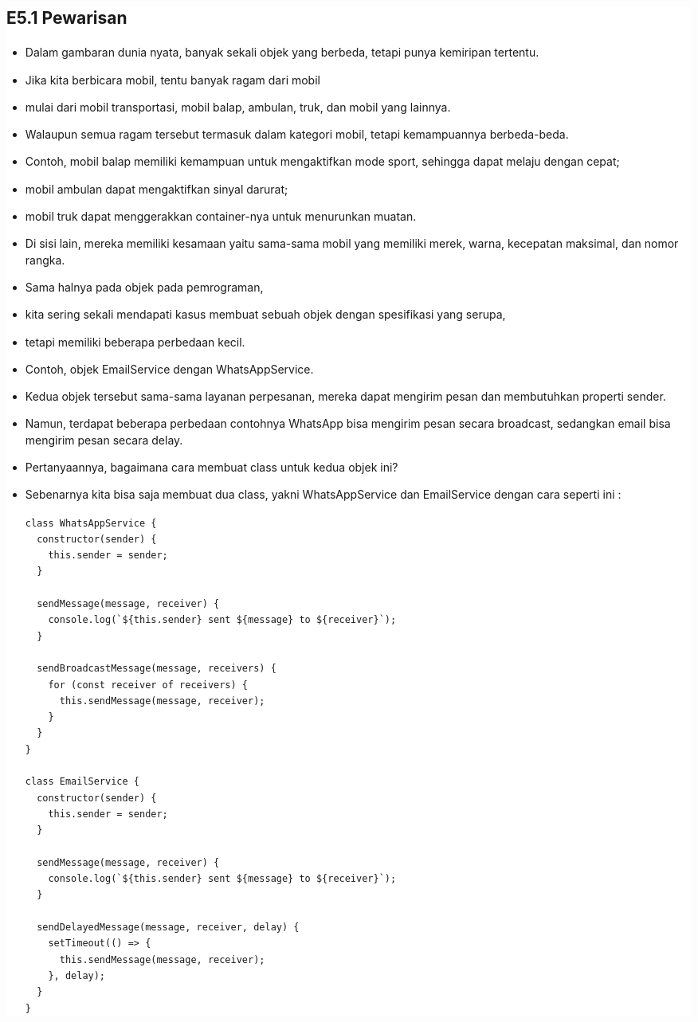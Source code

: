 ## E5.1 Pewarisan

- Dalam gambaran dunia nyata, banyak sekali objek yang berbeda, tetapi punya kemiripan tertentu.
- Jika kita berbicara mobil, tentu banyak ragam dari mobil
- mulai dari mobil transportasi, mobil balap, ambulan, truk, dan mobil yang lainnya.
- Walaupun semua ragam tersebut termasuk dalam kategori mobil, tetapi kemampuannya berbeda-beda.
- Contoh, mobil balap memiliki kemampuan untuk mengaktifkan mode sport, sehingga dapat melaju dengan cepat;
- mobil ambulan dapat mengaktifkan sinyal darurat;
- mobil truk dapat menggerakkan container-nya untuk menurunkan muatan.
- Di sisi lain, mereka memiliki kesamaan yaitu sama-sama mobil yang memiliki merek, warna, kecepatan maksimal, dan nomor rangka.
- Sama halnya pada objek pada pemrograman,
- kita sering sekali mendapati kasus membuat sebuah objek dengan spesifikasi yang serupa,
- tetapi memiliki beberapa perbedaan kecil.
- Contoh, objek EmailService dengan WhatsAppService.
- Kedua objek tersebut sama-sama layanan perpesanan, mereka dapat mengirim pesan dan membutuhkan properti sender.
- Namun, terdapat beberapa perbedaan contohnya WhatsApp bisa mengirim pesan secara broadcast, sedangkan email bisa mengirim pesan secara delay.
- Pertanyaannya, bagaimana cara membuat class untuk kedua objek ini?
- Sebenarnya kita bisa saja membuat dua class, yakni WhatsAppService dan EmailService dengan cara seperti ini :

  ```
  class WhatsAppService {
    constructor(sender) {
      this.sender = sender;
    }

    sendMessage(message, receiver) {
      console.log(`${this.sender} sent ${message} to ${receiver}`);
    }

    sendBroadcastMessage(message, receivers) {
      for (const receiver of receivers) {
        this.sendMessage(message, receiver);
      }
    }
  }

  class EmailService {
    constructor(sender) {
      this.sender = sender;
    }

    sendMessage(message, receiver) {
      console.log(`${this.sender} sent ${message} to ${receiver}`);
    }

    sendDelayedMessage(message, receiver, delay) {
      setTimeout(() => {
        this.sendMessage(message, receiver);
      }, delay);
    }
  }
  ```
